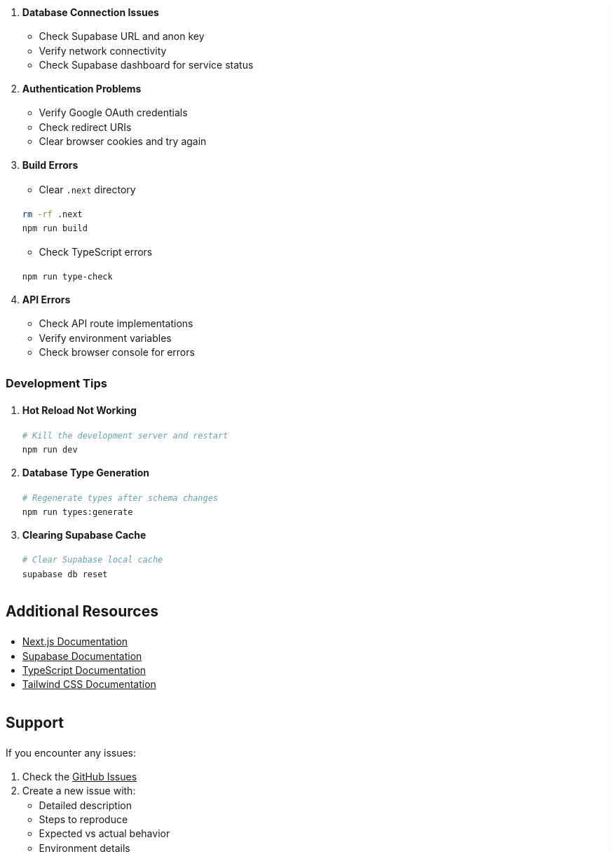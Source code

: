1. **Database Connection Issues**
   - Check Supabase URL and anon key
   - Verify network connectivity
   - Check Supabase dashboard for service status

2. **Authentication Problems**
   - Verify Google OAuth credentials
   - Check redirect URIs
   - Clear browser cookies and try again

3. **Build Errors**
   - Clear `.next` directory
   ```bash
   rm -rf .next
   npm run build
   ```
   - Check TypeScript errors
   ```bash
   npm run type-check
   ```

4. **API Errors**
   - Check API route implementations
   - Verify environment variables
   - Check browser console for errors

### Development Tips

1. **Hot Reload Not Working**
   ```bash
   # Kill the development server and restart
   npm run dev
   ```

2. **Database Type Generation**
   ```bash
   # Regenerate types after schema changes
   npm run types:generate
   ```

3. **Clearing Supabase Cache**
   ```bash
   # Clear Supabase local cache
   supabase db reset
   ```

## Additional Resources

- [Next.js Documentation](https://nextjs.org/docs)
- [Supabase Documentation](https://supabase.io/docs)
- [TypeScript Documentation](https://www.typescriptlang.org/docs)
- [Tailwind CSS Documentation](https://tailwindcss.com/docs)

## Support

If you encounter any issues:
1. Check the [GitHub Issues](https://github.com/yourusername/globetrotter/issues)
2. Create a new issue with:
   - Detailed description
   - Steps to reproduce
   - Expected vs actual behavior
   - Environment details 